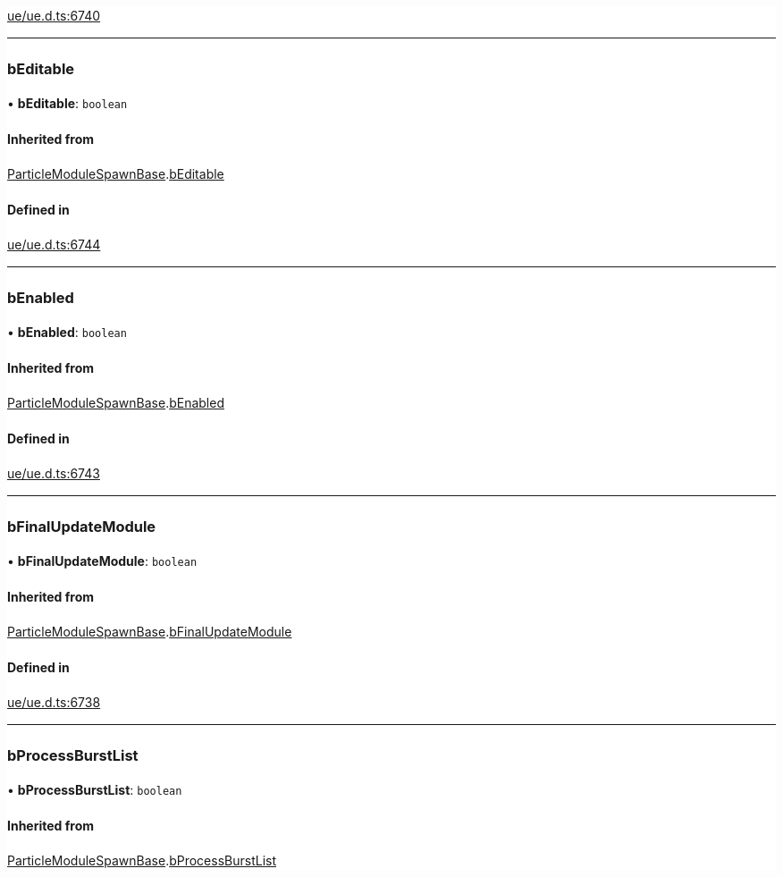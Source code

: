 [ue/ue.d.ts:6740](https://github.com/YugMetaverse/yug_typings/blob/b7d9b19/ue/ue.d.ts#L6740)

___

### bEditable

• **bEditable**: `boolean`

#### Inherited from

[ParticleModuleSpawnBase](ue_ue.ParticleModuleSpawnBase.md).[bEditable](ue_ue.ParticleModuleSpawnBase.md#beditable)

#### Defined in

[ue/ue.d.ts:6744](https://github.com/YugMetaverse/yug_typings/blob/b7d9b19/ue/ue.d.ts#L6744)

___

### bEnabled

• **bEnabled**: `boolean`

#### Inherited from

[ParticleModuleSpawnBase](ue_ue.ParticleModuleSpawnBase.md).[bEnabled](ue_ue.ParticleModuleSpawnBase.md#benabled)

#### Defined in

[ue/ue.d.ts:6743](https://github.com/YugMetaverse/yug_typings/blob/b7d9b19/ue/ue.d.ts#L6743)

___

### bFinalUpdateModule

• **bFinalUpdateModule**: `boolean`

#### Inherited from

[ParticleModuleSpawnBase](ue_ue.ParticleModuleSpawnBase.md).[bFinalUpdateModule](ue_ue.ParticleModuleSpawnBase.md#bfinalupdatemodule)

#### Defined in

[ue/ue.d.ts:6738](https://github.com/YugMetaverse/yug_typings/blob/b7d9b19/ue/ue.d.ts#L6738)

___

### bProcessBurstList

• **bProcessBurstList**: `boolean`

#### Inherited from

[ParticleModuleSpawnBase](ue_ue.ParticleModuleSpawnBase.md).[bProcessBurstList](ue_ue.ParticleModuleSpawnBase.md#bprocessburstlist)
